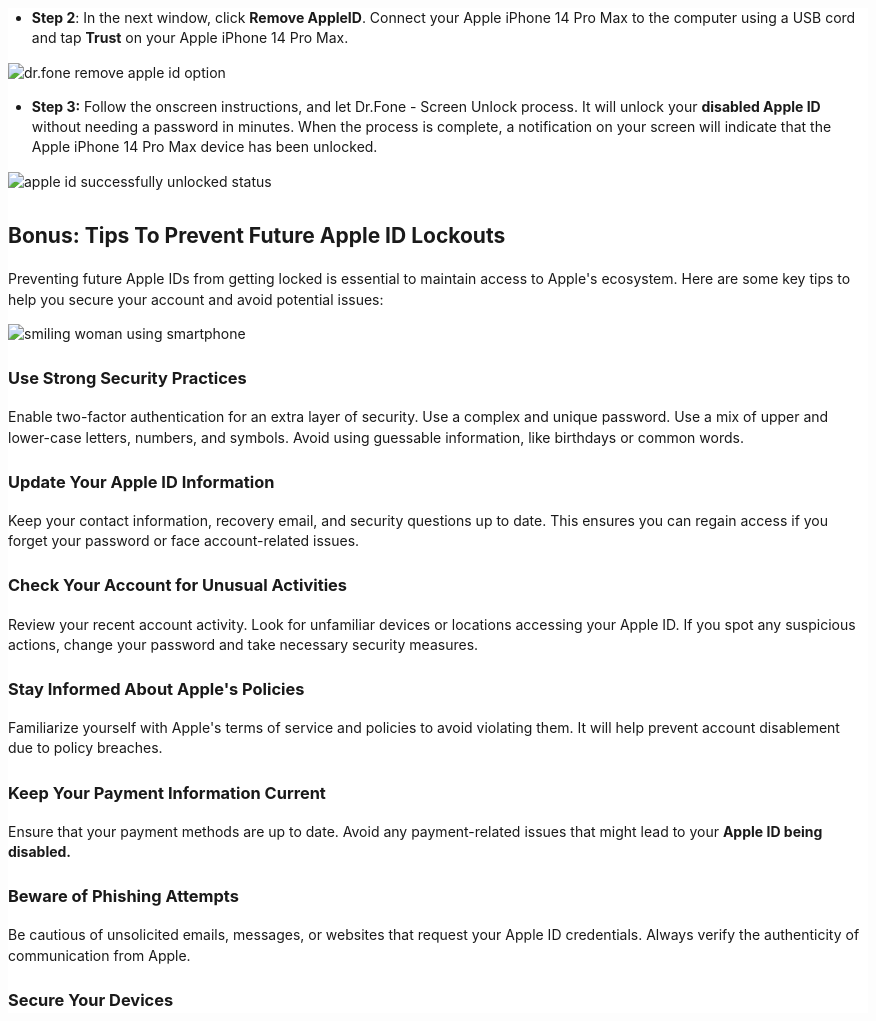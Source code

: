 
- **Step 2**: In the next window, click **Remove AppleID**. Connect your Apple iPhone 14 Pro Max to the computer using a USB cord and tap **Trust** on your Apple iPhone 14 Pro Max.

![dr.fone remove apple id option](https://images.wondershare.com/drfone/guide/bypass-activation-lock-1.png)

- **Step 3:** Follow the onscreen instructions, and let Dr.Fone - Screen Unlock process. It will unlock your **disabled Apple ID** without needing a password in minutes. When the process is complete, a notification on your screen will indicate that the Apple iPhone 14 Pro Max device has been unlocked.

![apple id successfully unlocked status](https://images.wondershare.com/drfone/guide/remove-apple-id-8.png)

## Bonus: Tips To Prevent Future Apple ID Lockouts

Preventing future Apple IDs from getting locked is essential to maintain access to Apple's ecosystem. Here are some key tips to help you secure your account and avoid potential issues:

![smiling woman using smartphone](https://images.wondershare.com/drfone/article/2023/11/apple-id-locked-12.jpg)

### Use Strong Security Practices

Enable two-factor authentication for an extra layer of security. Use a complex and unique password. Use a mix of upper and lower-case letters, numbers, and symbols. Avoid using guessable information, like birthdays or common words.

### Update Your Apple ID Information

Keep your contact information, recovery email, and security questions up to date. This ensures you can regain access if you forget your password or face account-related issues.

### Check Your Account for Unusual Activities

Review your recent account activity. Look for unfamiliar devices or locations accessing your Apple ID. If you spot any suspicious actions, change your password and take necessary security measures.

### Stay Informed About Apple's Policies

Familiarize yourself with Apple's terms of service and policies to avoid violating them. It will help prevent account disablement due to policy breaches.

### Keep Your Payment Information Current

Ensure that your payment methods are up to date. Avoid any payment-related issues that might lead to your **Apple ID being disabled.**

### Beware of Phishing Attempts

Be cautious of unsolicited emails, messages, or websites that request your Apple ID credentials. Always verify the authenticity of communication from Apple.

### Secure Your Devices
